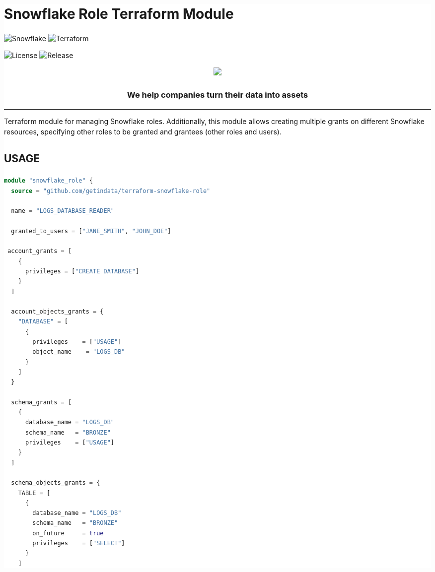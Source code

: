 # Snowflake Role Terraform Module

![Snowflake](https://img.shields.io/badge/-SNOWFLAKE-249edc?style=for-the-badge&logo=snowflake&logoColor=white)
![Terraform](https://img.shields.io/badge/terraform-%235835CC.svg?style=for-the-badge&logo=terraform&logoColor=white)

![License](https://badgen.net/github/license/getindata/terraform-snowflake-role/)
![Release](https://badgen.net/github/release/getindata/terraform-snowflake-role/)

<p align="center">
  <img height="150" src="https://getindata.com/img/logo.svg">
  <h3 align="center">We help companies turn their data into assets</h3>
</p>

---

Terraform module for managing Snowflake roles. 
Additionally, this module allows creating multiple grants on different Snowflake resources, specifying other roles to be granted and grantees (other roles and users).

## USAGE

```terraform
module "snowflake_role" {
  source = "github.com/getindata/terraform-snowflake-role"
  
  name = "LOGS_DATABASE_READER"

  granted_to_users = ["JANE_SMITH", "JOHN_DOE"]

 account_grants = [
    {
      privileges = ["CREATE DATABASE"]
    }
  ]

  account_objects_grants = {
    "DATABASE" = [
      {
        privileges    = ["USAGE"]
        object_name    = "LOGS_DB"
      }
    ]
  }

  schema_grants = [
    {
      database_name = "LOGS_DB"
      schema_name   = "BRONZE"
      privileges    = ["USAGE"]
    }
  ]
  
  schema_objects_grants = {
    TABLE = [
      {
        database_name = "LOGS_DB"
        schema_name   = "BRONZE"
        on_future     = true
        privileges    = ["SELECT"]
      }
    ]
```